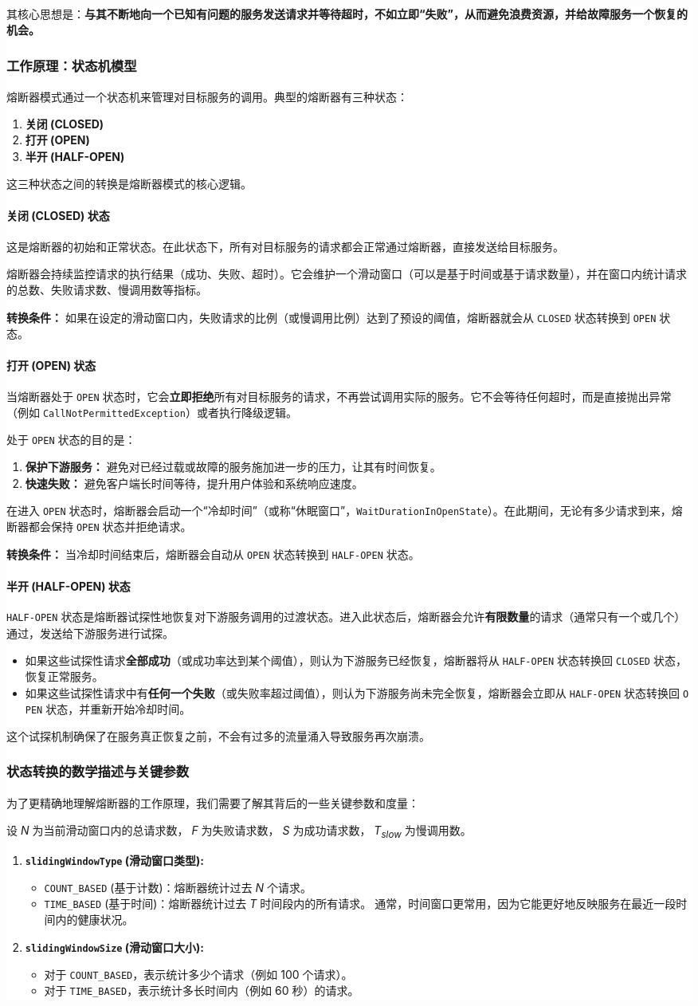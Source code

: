 其核心思想是：**与其不断地向一个已知有问题的服务发送请求并等待超时，不如立即“失败”，从而避免浪费资源，并给故障服务一个恢复的机会。**

### 工作原理：状态机模型

熔断器模式通过一个状态机来管理对目标服务的调用。典型的熔断器有三种状态：

1.  **关闭 (CLOSED)**
2.  **打开 (OPEN)**
3.  **半开 (HALF-OPEN)**

这三种状态之间的转换是熔断器模式的核心逻辑。

#### 关闭 (CLOSED) 状态

这是熔断器的初始和正常状态。在此状态下，所有对目标服务的请求都会正常通过熔断器，直接发送给目标服务。

熔断器会持续监控请求的执行结果（成功、失败、超时）。它会维护一个滑动窗口（可以是基于时间或基于请求数量），并在窗口内统计请求的总数、失败请求数、慢调用数等指标。

**转换条件：**
如果在设定的滑动窗口内，失败请求的比例（或慢调用比例）达到了预设的阈值，熔断器就会从 `CLOSED` 状态转换到 `OPEN` 状态。

#### 打开 (OPEN) 状态

当熔断器处于 `OPEN` 状态时，它会**立即拒绝**所有对目标服务的请求，不再尝试调用实际的服务。它不会等待任何超时，而是直接抛出异常（例如 `CallNotPermittedException`）或者执行降级逻辑。

处于 `OPEN` 状态的目的是：

1.  **保护下游服务：** 避免对已经过载或故障的服务施加进一步的压力，让其有时间恢复。
2.  **快速失败：** 避免客户端长时间等待，提升用户体验和系统响应速度。

在进入 `OPEN` 状态时，熔断器会启动一个“冷却时间”（或称“休眠窗口”，`WaitDurationInOpenState`）。在此期间，无论有多少请求到来，熔断器都会保持 `OPEN` 状态并拒绝请求。

**转换条件：**
当冷却时间结束后，熔断器会自动从 `OPEN` 状态转换到 `HALF-OPEN` 状态。

#### 半开 (HALF-OPEN) 状态

`HALF-OPEN` 状态是熔断器试探性地恢复对下游服务调用的过渡状态。进入此状态后，熔断器会允许**有限数量**的请求（通常只有一个或几个）通过，发送给下游服务进行试探。

*   如果这些试探性请求**全部成功**（或成功率达到某个阈值），则认为下游服务已经恢复，熔断器将从 `HALF-OPEN` 状态转换回 `CLOSED` 状态，恢复正常服务。
*   如果这些试探性请求中有**任何一个失败**（或失败率超过阈值），则认为下游服务尚未完全恢复，熔断器会立即从 `HALF-OPEN` 状态转换回 `OPEN` 状态，并重新开始冷却时间。

这个试探机制确保了在服务真正恢复之前，不会有过多的流量涌入导致服务再次崩溃。

### 状态转换的数学描述与关键参数

为了更精确地理解熔断器的工作原理，我们需要了解其背后的一些关键参数和度量：

设 $N$ 为当前滑动窗口内的总请求数， $F$ 为失败请求数， $S$ 为成功请求数， $T_{slow}$ 为慢调用数。

1.  **`slidingWindowType` (滑动窗口类型):**
    *   `COUNT_BASED` (基于计数)：熔断器统计过去 $N$ 个请求。
    *   `TIME_BASED` (基于时间)：熔断器统计过去 $T$ 时间段内的所有请求。
    通常，时间窗口更常用，因为它能更好地反映服务在最近一段时间内的健康状况。

2.  **`slidingWindowSize` (滑动窗口大小):**
    *   对于 `COUNT_BASED`，表示统计多少个请求（例如 100 个请求）。
    *   对于 `TIME_BASED`，表示统计多长时间内（例如 60 秒）的请求。
